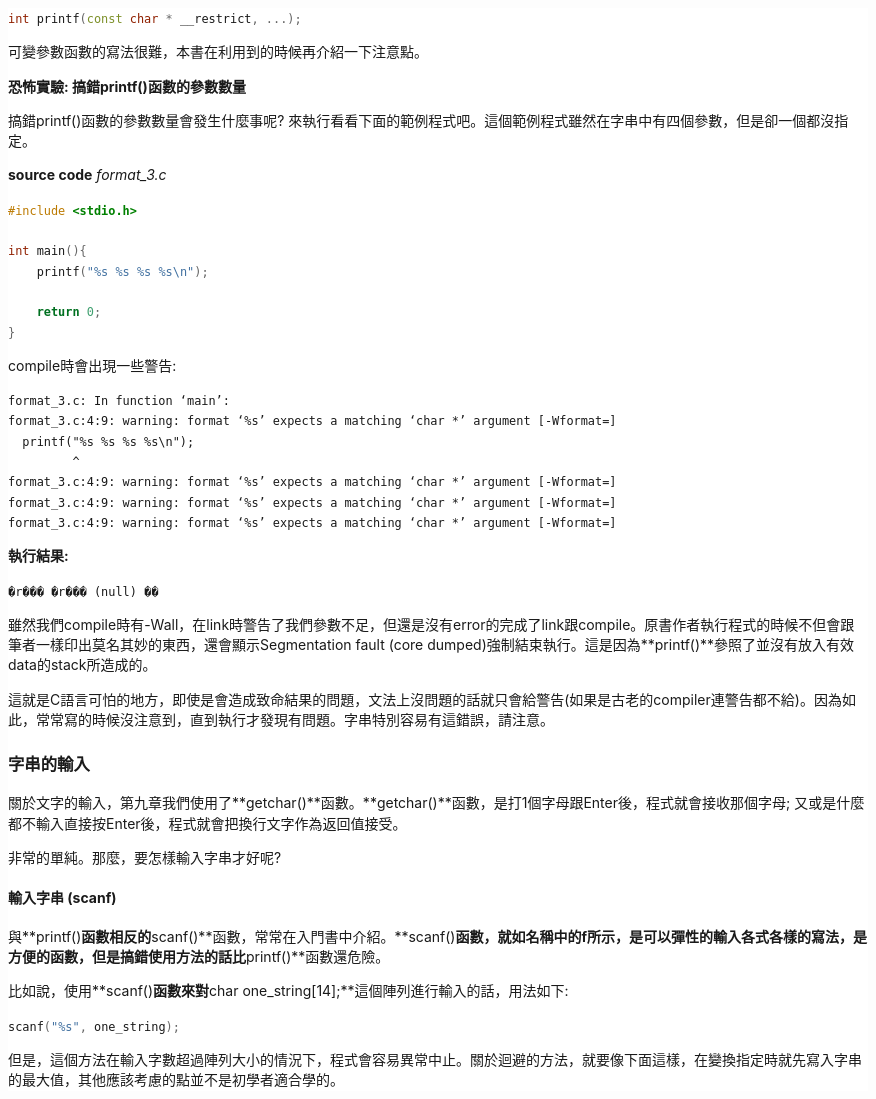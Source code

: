 ```cpp
int printf(const char * __restrict, ...);
```
可變參數函數的寫法很難，本書在利用到的時候再介紹一下注意點。

**恐怖實驗: 搞錯printf()函數的參數數量**

搞錯printf()函數的參數數量會發生什麼事呢? 來執行看看下面的範例程式吧。這個範例程式雖然在字串中有四個參數，但是卻一個都沒指定。

**source code**
*format_3.c*
```cpp
#include <stdio.h>

int main(){
	printf("%s %s %s %s\n");

	return 0;
}
```
compile時會出現一些警告:

```
format_3.c: In function ‘main’:
format_3.c:4:9: warning: format ‘%s’ expects a matching ‘char *’ argument [-Wformat=]
  printf("%s %s %s %s\n");
         ^
format_3.c:4:9: warning: format ‘%s’ expects a matching ‘char *’ argument [-Wformat=]
format_3.c:4:9: warning: format ‘%s’ expects a matching ‘char *’ argument [-Wformat=]
format_3.c:4:9: warning: format ‘%s’ expects a matching ‘char *’ argument [-Wformat=]
```
**執行結果:**
```
�r��� �r��� (null) ��
```
雖然我們compile時有-Wall，在link時警告了我們參數不足，但還是沒有error的完成了link跟compile。原書作者執行程式的時候不但會跟筆者一樣印出莫名其妙的東西，還會顯示Segmentation fault (core dumped)強制結束執行。這是因為**printf()**參照了並沒有放入有效data的stack所造成的。

這就是C語言可怕的地方，即使是會造成致命結果的問題，文法上沒問題的話就只會給警告(如果是古老的compiler連警告都不給)。因為如此，常常寫的時候沒注意到，直到執行才發現有問題。字串特別容易有這錯誤，請注意。

### 字串的輸入

關於文字的輸入，第九章我們使用了**getchar()**函數。**getchar()**函數，是打1個字母跟Enter後，程式就會接收那個字母; 又或是什麼都不輸入直接按Enter後，程式就會把換行文字作為返回值接受。

非常的單純。那麼，要怎樣輸入字串才好呢?

#### 輸入字串 (scanf)

與**printf()**函數相反的**scanf()**函數，常常在入門書中介紹。**scanf()**函數，就如名稱中的f所示，是可以彈性的輸入各式各樣的寫法，是方便的函數，但是搞錯使用方法的話比**printf()**函數還危險。

比如說，使用**scanf()**函數來對**char one_string[14];**這個陣列進行輸入的話，用法如下:

```cpp
scanf("%s", one_string);
```
但是，這個方法在輸入字數超過陣列大小的情況下，程式會容易異常中止。關於迴避的方法，就要像下面這樣，在變換指定時就先寫入字串的最大值，其他應該考慮的點並不是初學者適合學的。
